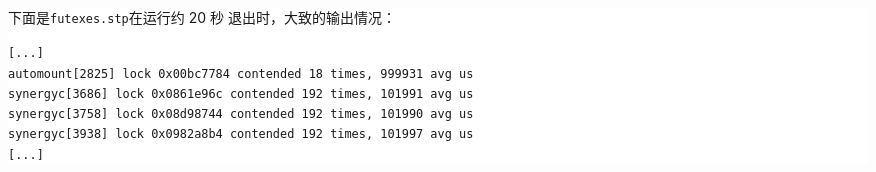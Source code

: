 ⁠下面是`futexes.stp`在运行约 20 秒 退出时，大致的输出情况：

```
[...]
automount[2825] lock 0x00bc7784 contended 18 times, 999931 avg us
synergyc[3686] lock 0x0861e96c contended 192 times, 101991 avg us
synergyc[3758] lock 0x08d98744 contended 192 times, 101990 avg us
synergyc[3938] lock 0x0982a8b4 contended 192 times, 101997 avg us
[...] 
```